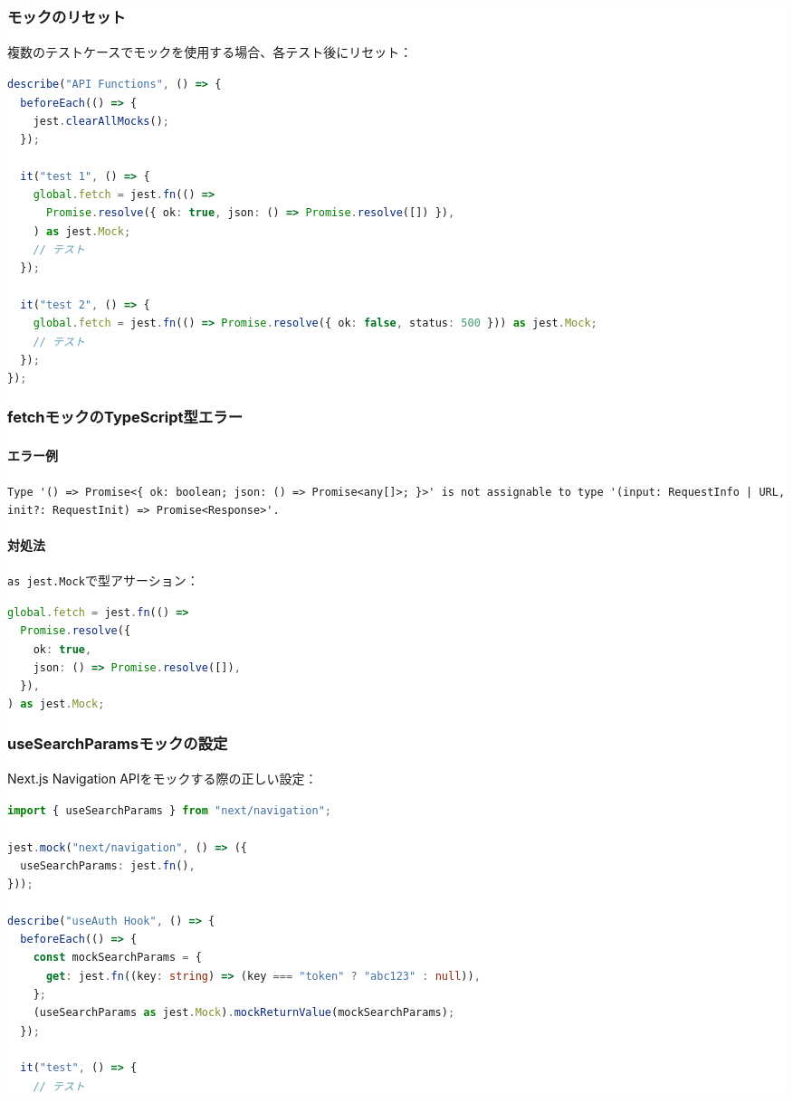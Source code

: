 ### モックのリセット

複数のテストケースでモックを使用する場合、各テスト後にリセット：

```typescript
describe("API Functions", () => {
  beforeEach(() => {
    jest.clearAllMocks();
  });

  it("test 1", () => {
    global.fetch = jest.fn(() =>
      Promise.resolve({ ok: true, json: () => Promise.resolve([]) }),
    ) as jest.Mock;
    // テスト
  });

  it("test 2", () => {
    global.fetch = jest.fn(() => Promise.resolve({ ok: false, status: 500 })) as jest.Mock;
    // テスト
  });
});
```

### fetchモックのTypeScript型エラー

#### エラー例

```
Type '() => Promise<{ ok: boolean; json: () => Promise<any[]>; }>' is not assignable to type '(input: RequestInfo | URL, init?: RequestInit) => Promise<Response>'.
```

#### 対処法

`as jest.Mock`で型アサーション：

```typescript
global.fetch = jest.fn(() =>
  Promise.resolve({
    ok: true,
    json: () => Promise.resolve([]),
  }),
) as jest.Mock;
```

### useSearchParamsモックの設定

Next.js Navigation APIをモックする際の正しい設定：

```typescript
import { useSearchParams } from "next/navigation";

jest.mock("next/navigation", () => ({
  useSearchParams: jest.fn(),
}));

describe("useAuth Hook", () => {
  beforeEach(() => {
    const mockSearchParams = {
      get: jest.fn((key: string) => (key === "token" ? "abc123" : null)),
    };
    (useSearchParams as jest.Mock).mockReturnValue(mockSearchParams);
  });

  it("test", () => {
    // テスト
```